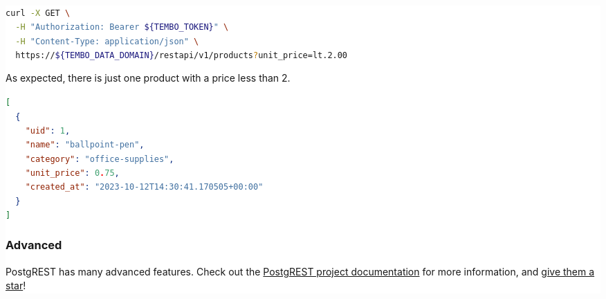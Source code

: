 ```bash
curl -X GET \
  -H "Authorization: Bearer ${TEMBO_TOKEN}" \
  -H "Content-Type: application/json" \
  https://${TEMBO_DATA_DOMAIN}/restapi/v1/products?unit_price=lt.2.00
```

</TabItem>
</Tabs>

As expected, there is just one product with a price less than 2.

```json
[
  {
    "uid": 1,
    "name": "ballpoint-pen",
    "category": "office-supplies",
    "unit_price": 0.75,
    "created_at": "2023-10-12T14:30:41.170505+00:00"
  }
]
```

### Advanced

PostgREST has many advanced features. Check out the [PostgREST project documentation](https://postgrest.org/en/stable/) for more information, and [give them a star](https://github.com/PostgREST/postgrest)!
